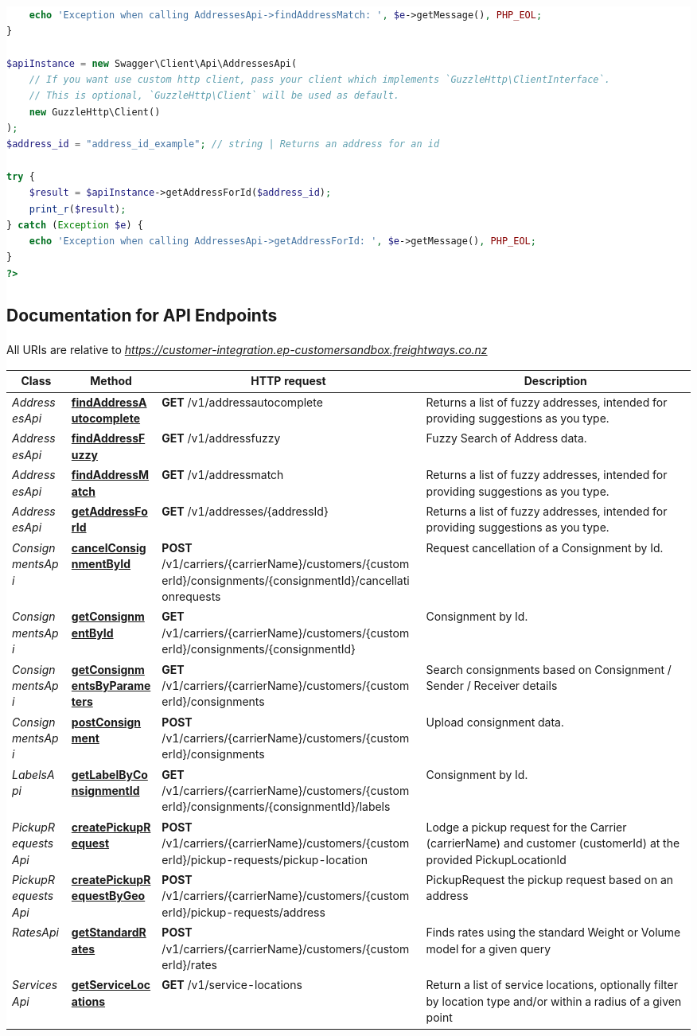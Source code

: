```php
    echo 'Exception when calling AddressesApi->findAddressMatch: ', $e->getMessage(), PHP_EOL;
}

$apiInstance = new Swagger\Client\Api\AddressesApi(
    // If you want use custom http client, pass your client which implements `GuzzleHttp\ClientInterface`.
    // This is optional, `GuzzleHttp\Client` will be used as default.
    new GuzzleHttp\Client()
);
$address_id = "address_id_example"; // string | Returns an address for an id

try {
    $result = $apiInstance->getAddressForId($address_id);
    print_r($result);
} catch (Exception $e) {
    echo 'Exception when calling AddressesApi->getAddressForId: ', $e->getMessage(), PHP_EOL;
}
?>
```

## Documentation for API Endpoints

All URIs are relative to *https://customer-integration.ep-customersandbox.freightways.co.nz*

Class | Method | HTTP request | Description
------------ | ------------- | ------------- | -------------
*AddressesApi* | [**findAddressAutocomplete**](docs/Api/AddressesApi.md#findaddressautocomplete) | **GET** /v1/addressautocomplete | Returns a list of fuzzy addresses, intended for providing suggestions as you type.
*AddressesApi* | [**findAddressFuzzy**](docs/Api/AddressesApi.md#findaddressfuzzy) | **GET** /v1/addressfuzzy | Fuzzy Search of Address data.
*AddressesApi* | [**findAddressMatch**](docs/Api/AddressesApi.md#findaddressmatch) | **GET** /v1/addressmatch | Returns a list of fuzzy addresses, intended for providing suggestions as you type.
*AddressesApi* | [**getAddressForId**](docs/Api/AddressesApi.md#getaddressforid) | **GET** /v1/addresses/{addressId} | Returns a list of fuzzy addresses, intended for providing suggestions as you type.
*ConsignmentsApi* | [**cancelConsignmentById**](docs/Api/ConsignmentsApi.md#cancelconsignmentbyid) | **POST** /v1/carriers/{carrierName}/customers/{customerId}/consignments/{consignmentId}/cancellationrequests | Request cancellation of a Consignment by Id.
*ConsignmentsApi* | [**getConsignmentById**](docs/Api/ConsignmentsApi.md#getconsignmentbyid) | **GET** /v1/carriers/{carrierName}/customers/{customerId}/consignments/{consignmentId} | Consignment by Id.
*ConsignmentsApi* | [**getConsignmentsByParameters**](docs/Api/ConsignmentsApi.md#getconsignmentsbyparameters) | **GET** /v1/carriers/{carrierName}/customers/{customerId}/consignments | Search consignments based on Consignment / Sender / Receiver details
*ConsignmentsApi* | [**postConsignment**](docs/Api/ConsignmentsApi.md#postconsignment) | **POST** /v1/carriers/{carrierName}/customers/{customerId}/consignments | Upload consignment data.
*LabelsApi* | [**getLabelByConsignmentId**](docs/Api/LabelsApi.md#getlabelbyconsignmentid) | **GET** /v1/carriers/{carrierName}/customers/{customerId}/consignments/{consignmentId}/labels | Consignment by Id.
*PickupRequestsApi* | [**createPickupRequest**](docs/Api/PickupRequestsApi.md#createpickuprequest) | **POST** /v1/carriers/{carrierName}/customers/{customerId}/pickup-requests/pickup-location | Lodge a pickup request for the Carrier (carrierName) and customer (customerId) at the provided PickupLocationId
*PickupRequestsApi* | [**createPickupRequestByGeo**](docs/Api/PickupRequestsApi.md#createpickuprequestbygeo) | **POST** /v1/carriers/{carrierName}/customers/{customerId}/pickup-requests/address | PickupRequest the pickup request based on an address
*RatesApi* | [**getStandardRates**](docs/Api/RatesApi.md#getstandardrates) | **POST** /v1/carriers/{carrierName}/customers/{customerId}/rates | Finds rates using the standard Weight or Volume model for a given query
*ServicesApi* | [**getServiceLocations**](docs/Api/ServicesApi.md#getservicelocations) | **GET** /v1/service-locations | Return a list of service locations, optionally filter by location type and/or within a radius of a given point